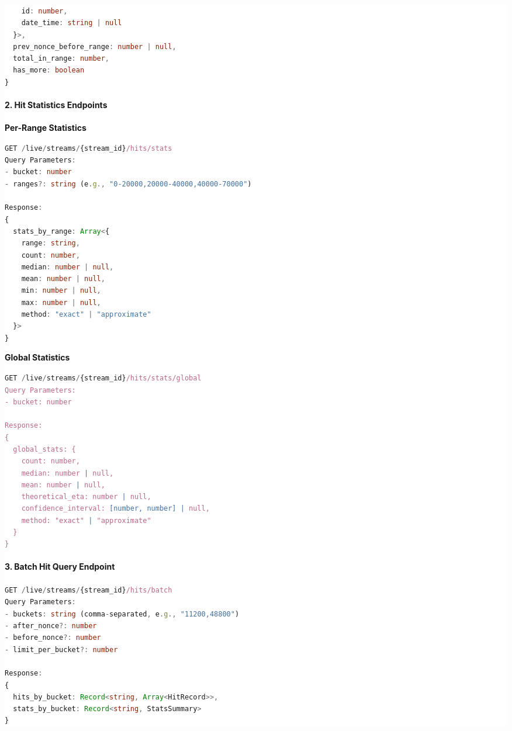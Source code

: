 ```typescript
    id: number,
    date_time: string | null
  }>,
  prev_nonce_before_range: number | null,
  total_in_range: number,
  has_more: boolean
}
```

#### 2. Hit Statistics Endpoints

**Per-Range Statistics**
```typescript
GET /live/streams/{stream_id}/hits/stats
Query Parameters:
- bucket: number
- ranges?: string (e.g., "0-20000,20000-40000,40000-70000")

Response:
{
  stats_by_range: Array<{
    range: string,
    count: number,
    median: number | null,
    mean: number | null,
    min: number | null,
    max: number | null,
    method: "exact" | "approximate"
  }>
}
```

**Global Statistics**
```typescript
GET /live/streams/{stream_id}/hits/stats/global
Query Parameters:
- bucket: number

Response:
{
  global_stats: {
    count: number,
    median: number | null,
    mean: number | null,
    theoretical_eta: number | null,
    confidence_interval: [number, number] | null,
    method: "exact" | "approximate"
  }
}
```

#### 3. Batch Hit Query Endpoint
```typescript
GET /live/streams/{stream_id}/hits/batch
Query Parameters:
- buckets: string (comma-separated, e.g., "11200,48800")
- after_nonce?: number
- before_nonce?: number
- limit_per_bucket?: number

Response:
{
  hits_by_bucket: Record<string, Array<HitRecord>>,
  stats_by_bucket: Record<string, StatsSummary>
}
```
